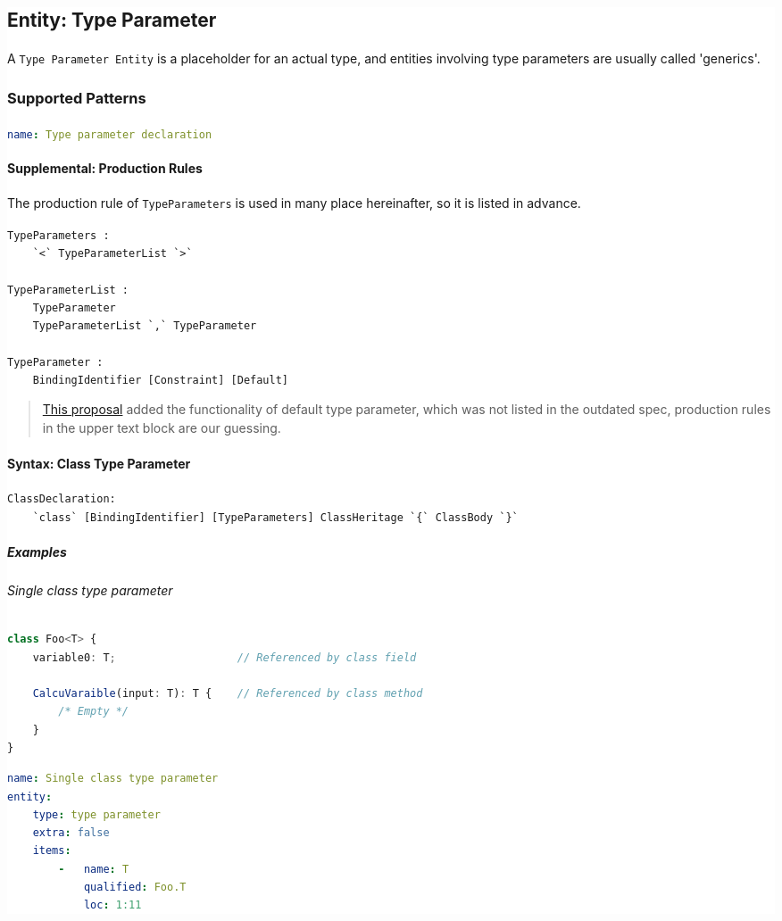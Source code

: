 ## Entity: Type Parameter

A `Type Parameter Entity` is a placeholder for an actual type, and entities involving type
parameters are usually called 'generics'.

### Supported Patterns

```yaml
name: Type parameter declaration
```

#### Supplemental: Production Rules

The production rule of `TypeParameters` is used in many place hereinafter, so it is listed
in advance.

```text
TypeParameters :
    `<` TypeParameterList `>`

TypeParameterList :
    TypeParameter
    TypeParameterList `,` TypeParameter

TypeParameter :
    BindingIdentifier [Constraint] [Default]
```

> [This proposal](https://github.com/Microsoft/TypeScript/issues/2175) added the
> functionality of default type parameter, which was not listed in the outdated spec,
> production rules in the upper text block are our guessing.

#### Syntax: Class Type Parameter

```text
ClassDeclaration:
    `class` [BindingIdentifier] [TypeParameters] ClassHeritage `{` ClassBody `}`
```

##### Examples

###### Single class type parameter

```ts
class Foo<T> {
    variable0: T;                   // Referenced by class field

    CalcuVaraible(input: T): T {    // Referenced by class method
        /* Empty */
    }
}
```

```yaml
name: Single class type parameter
entity:
    type: type parameter
    extra: false
    items:
        -   name: T
            qualified: Foo.T
            loc: 1:11
```
